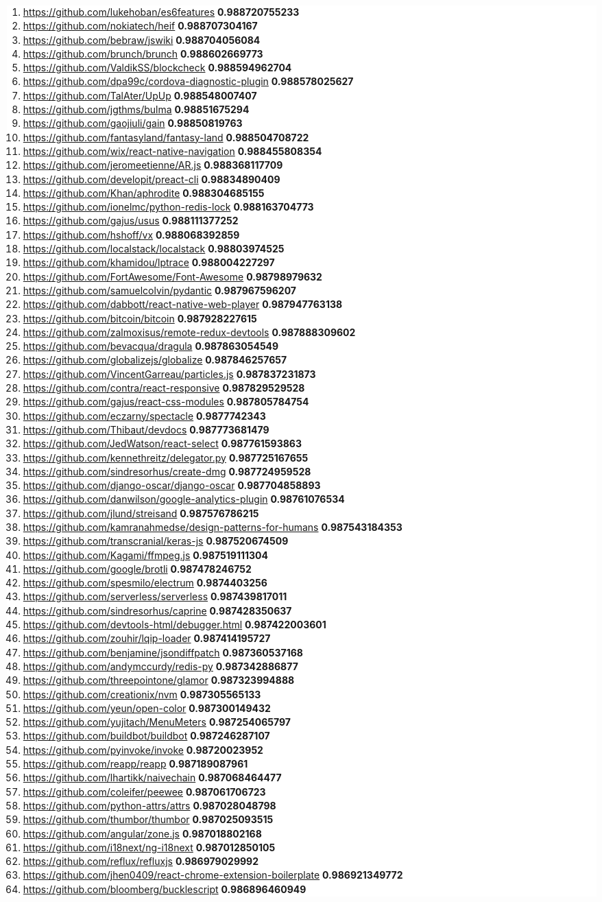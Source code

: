  1. https://github.com/lukehoban/es6features **0.988720755233**
 1. https://github.com/nokiatech/heif **0.988707304167**
 1. https://github.com/bebraw/jswiki **0.988704056084**
 1. https://github.com/brunch/brunch **0.988602669773**
 1. https://github.com/ValdikSS/blockcheck **0.988594962704**
 1. https://github.com/dpa99c/cordova-diagnostic-plugin **0.988578025627**
 1. https://github.com/TalAter/UpUp **0.988548007407**
 1. https://github.com/jgthms/bulma **0.98851675294**
 1. https://github.com/gaojiuli/gain **0.98850819763**
 1. https://github.com/fantasyland/fantasy-land **0.988504708722**
 1. https://github.com/wix/react-native-navigation **0.988455808354**
 1. https://github.com/jeromeetienne/AR.js **0.988368117709**
 1. https://github.com/developit/preact-cli **0.98834890409**
 1. https://github.com/Khan/aphrodite **0.988304685155**
 1. https://github.com/ionelmc/python-redis-lock **0.988163704773**
 1. https://github.com/gajus/usus **0.988111377252**
 1. https://github.com/hshoff/vx **0.988068392859**
 1. https://github.com/localstack/localstack **0.98803974525**
 1. https://github.com/khamidou/lptrace **0.988004227297**
 1. https://github.com/FortAwesome/Font-Awesome **0.98798979632**
 1. https://github.com/samuelcolvin/pydantic **0.987967596207**
 1. https://github.com/dabbott/react-native-web-player **0.987947763138**
 1. https://github.com/bitcoin/bitcoin **0.987928227615**
 1. https://github.com/zalmoxisus/remote-redux-devtools **0.987888309602**
 1. https://github.com/bevacqua/dragula **0.987863054549**
 1. https://github.com/globalizejs/globalize **0.987846257657**
 1. https://github.com/VincentGarreau/particles.js **0.987837231873**
 1. https://github.com/contra/react-responsive **0.987829529528**
 1. https://github.com/gajus/react-css-modules **0.987805784754**
 1. https://github.com/eczarny/spectacle **0.9877742343**
 1. https://github.com/Thibaut/devdocs **0.987773681479**
 1. https://github.com/JedWatson/react-select **0.987761593863**
 1. https://github.com/kennethreitz/delegator.py **0.987725167655**
 1. https://github.com/sindresorhus/create-dmg **0.987724959528**
 1. https://github.com/django-oscar/django-oscar **0.987704858893**
 1. https://github.com/danwilson/google-analytics-plugin **0.98761076534**
 1. https://github.com/jlund/streisand **0.987576786215**
 1. https://github.com/kamranahmedse/design-patterns-for-humans **0.987543184353**
 1. https://github.com/transcranial/keras-js **0.987520674509**
 1. https://github.com/Kagami/ffmpeg.js **0.987519111304**
 1. https://github.com/google/brotli **0.987478246752**
 1. https://github.com/spesmilo/electrum **0.9874403256**
 1. https://github.com/serverless/serverless **0.987439817011**
 1. https://github.com/sindresorhus/caprine **0.987428350637**
 1. https://github.com/devtools-html/debugger.html **0.987422003601**
 1. https://github.com/zouhir/lqip-loader **0.987414195727**
 1. https://github.com/benjamine/jsondiffpatch **0.987360537168**
 1. https://github.com/andymccurdy/redis-py **0.987342886877**
 1. https://github.com/threepointone/glamor **0.987323994888**
 1. https://github.com/creationix/nvm **0.987305565133**
 1. https://github.com/yeun/open-color **0.987300149432**
 1. https://github.com/yujitach/MenuMeters **0.987254065797**
 1. https://github.com/buildbot/buildbot **0.987246287107**
 1. https://github.com/pyinvoke/invoke **0.98720023952**
 1. https://github.com/reapp/reapp **0.987189087961**
 1. https://github.com/lhartikk/naivechain **0.987068464477**
 1. https://github.com/coleifer/peewee **0.987061706723**
 1. https://github.com/python-attrs/attrs **0.987028048798**
 1. https://github.com/thumbor/thumbor **0.987025093515**
 1. https://github.com/angular/zone.js **0.987018802168**
 1. https://github.com/i18next/ng-i18next **0.987012850105**
 1. https://github.com/reflux/refluxjs **0.986979029992**
 1. https://github.com/jhen0409/react-chrome-extension-boilerplate **0.986921349772**
 1. https://github.com/bloomberg/bucklescript **0.986896460949**